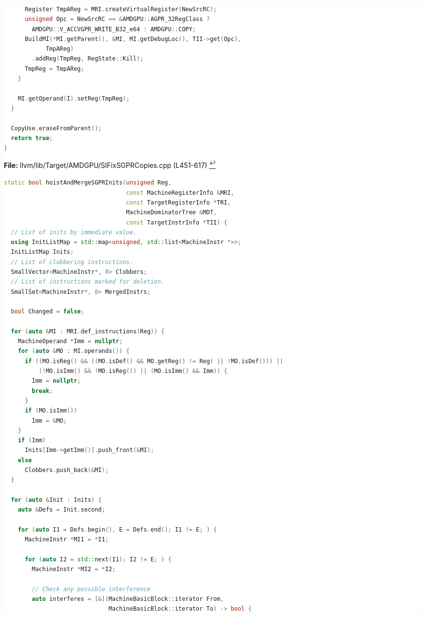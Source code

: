 ```cpp
      Register TmpAReg = MRI.createVirtualRegister(NewSrcRC);
      unsigned Opc = NewSrcRC == &AMDGPU::AGPR_32RegClass ?
        AMDGPU::V_ACCVGPR_WRITE_B32_e64 : AMDGPU::COPY;
      BuildMI(*MI.getParent(), &MI, MI.getDebugLoc(), TII->get(Opc),
            TmpAReg)
        .addReg(TmpReg, RegState::Kill);
      TmpReg = TmpAReg;
    }

    MI.getOperand(I).setReg(TmpReg);
  }

  CopyUse.eraseFromParent();
  return true;
}
```
<a name="block_4"></a>**File:** llvm/lib/Target/AMDGPU/SIFixSGPRCopies.cpp (L451-617) [<sup>↩</sup>](#ref-block_4)
```cpp
static bool hoistAndMergeSGPRInits(unsigned Reg,
                                   const MachineRegisterInfo &MRI,
                                   const TargetRegisterInfo *TRI,
                                   MachineDominatorTree &MDT,
                                   const TargetInstrInfo *TII) {
  // List of inits by immediate value.
  using InitListMap = std::map<unsigned, std::list<MachineInstr *>>;
  InitListMap Inits;
  // List of clobbering instructions.
  SmallVector<MachineInstr*, 8> Clobbers;
  // List of instructions marked for deletion.
  SmallSet<MachineInstr*, 8> MergedInstrs;

  bool Changed = false;

  for (auto &MI : MRI.def_instructions(Reg)) {
    MachineOperand *Imm = nullptr;
    for (auto &MO : MI.operands()) {
      if ((MO.isReg() && ((MO.isDef() && MO.getReg() != Reg) || !MO.isDef())) ||
          (!MO.isImm() && !MO.isReg()) || (MO.isImm() && Imm)) {
        Imm = nullptr;
        break;
      }
      if (MO.isImm())
        Imm = &MO;
    }
    if (Imm)
      Inits[Imm->getImm()].push_front(&MI);
    else
      Clobbers.push_back(&MI);
  }

  for (auto &Init : Inits) {
    auto &Defs = Init.second;

    for (auto I1 = Defs.begin(), E = Defs.end(); I1 != E; ) {
      MachineInstr *MI1 = *I1;

      for (auto I2 = std::next(I1); I2 != E; ) {
        MachineInstr *MI2 = *I2;

        // Check any possible interference
        auto interferes = [&](MachineBasicBlock::iterator From,
                              MachineBasicBlock::iterator To) -> bool {
```